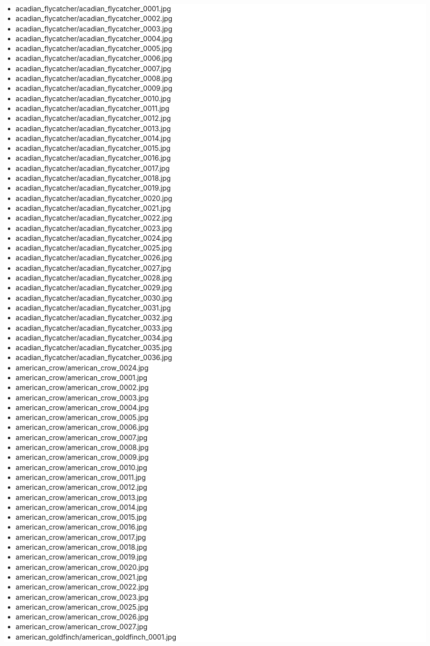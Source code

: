 - acadian_flycatcher/acadian_flycatcher_0001.jpg
- acadian_flycatcher/acadian_flycatcher_0002.jpg
- acadian_flycatcher/acadian_flycatcher_0003.jpg
- acadian_flycatcher/acadian_flycatcher_0004.jpg
- acadian_flycatcher/acadian_flycatcher_0005.jpg
- acadian_flycatcher/acadian_flycatcher_0006.jpg
- acadian_flycatcher/acadian_flycatcher_0007.jpg
- acadian_flycatcher/acadian_flycatcher_0008.jpg
- acadian_flycatcher/acadian_flycatcher_0009.jpg
- acadian_flycatcher/acadian_flycatcher_0010.jpg
- acadian_flycatcher/acadian_flycatcher_0011.jpg
- acadian_flycatcher/acadian_flycatcher_0012.jpg
- acadian_flycatcher/acadian_flycatcher_0013.jpg
- acadian_flycatcher/acadian_flycatcher_0014.jpg
- acadian_flycatcher/acadian_flycatcher_0015.jpg
- acadian_flycatcher/acadian_flycatcher_0016.jpg
- acadian_flycatcher/acadian_flycatcher_0017.jpg
- acadian_flycatcher/acadian_flycatcher_0018.jpg
- acadian_flycatcher/acadian_flycatcher_0019.jpg
- acadian_flycatcher/acadian_flycatcher_0020.jpg
- acadian_flycatcher/acadian_flycatcher_0021.jpg
- acadian_flycatcher/acadian_flycatcher_0022.jpg
- acadian_flycatcher/acadian_flycatcher_0023.jpg
- acadian_flycatcher/acadian_flycatcher_0024.jpg
- acadian_flycatcher/acadian_flycatcher_0025.jpg
- acadian_flycatcher/acadian_flycatcher_0026.jpg
- acadian_flycatcher/acadian_flycatcher_0027.jpg
- acadian_flycatcher/acadian_flycatcher_0028.jpg
- acadian_flycatcher/acadian_flycatcher_0029.jpg
- acadian_flycatcher/acadian_flycatcher_0030.jpg
- acadian_flycatcher/acadian_flycatcher_0031.jpg
- acadian_flycatcher/acadian_flycatcher_0032.jpg
- acadian_flycatcher/acadian_flycatcher_0033.jpg
- acadian_flycatcher/acadian_flycatcher_0034.jpg
- acadian_flycatcher/acadian_flycatcher_0035.jpg
- acadian_flycatcher/acadian_flycatcher_0036.jpg
- american_crow/american_crow_0024.jpg
- american_crow/american_crow_0001.jpg
- american_crow/american_crow_0002.jpg
- american_crow/american_crow_0003.jpg
- american_crow/american_crow_0004.jpg
- american_crow/american_crow_0005.jpg
- american_crow/american_crow_0006.jpg
- american_crow/american_crow_0007.jpg
- american_crow/american_crow_0008.jpg
- american_crow/american_crow_0009.jpg
- american_crow/american_crow_0010.jpg
- american_crow/american_crow_0011.jpg
- american_crow/american_crow_0012.jpg
- american_crow/american_crow_0013.jpg
- american_crow/american_crow_0014.jpg
- american_crow/american_crow_0015.jpg
- american_crow/american_crow_0016.jpg
- american_crow/american_crow_0017.jpg
- american_crow/american_crow_0018.jpg
- american_crow/american_crow_0019.jpg
- american_crow/american_crow_0020.jpg
- american_crow/american_crow_0021.jpg
- american_crow/american_crow_0022.jpg
- american_crow/american_crow_0023.jpg
- american_crow/american_crow_0025.jpg
- american_crow/american_crow_0026.jpg
- american_crow/american_crow_0027.jpg
- american_goldfinch/american_goldfinch_0001.jpg